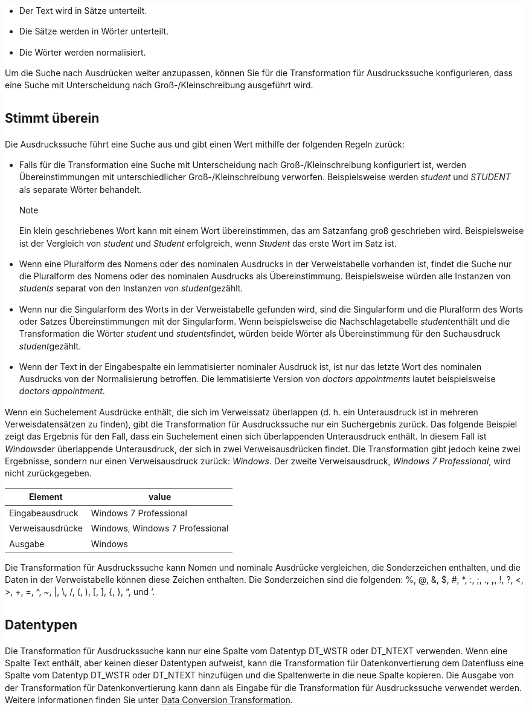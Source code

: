 -   Der Text wird in Sätze unterteilt.  
  
-   Die Sätze werden in Wörter unterteilt.  
  
-   Die Wörter werden normalisiert.  
  
 Um die Suche nach Ausdrücken weiter anzupassen, können Sie für die Transformation für Ausdruckssuche konfigurieren, dass eine Suche mit Unterscheidung nach Groß-/Kleinschreibung ausgeführt wird.  
  
## <a name="matches"></a>Stimmt überein  
 Die Ausdruckssuche führt eine Suche aus und gibt einen Wert mithilfe der folgenden Regeln zurück:  
  
-   Falls für die Transformation eine Suche mit Unterscheidung nach Groß-/Kleinschreibung konfiguriert ist, werden Übereinstimmungen mit unterschiedlicher Groß-/Kleinschreibung verworfen. Beispielsweise werden *student* und *STUDENT* als separate Wörter behandelt.  
  
    > [!NOTE]  
    >  Ein klein geschriebenes Wort kann mit einem Wort übereinstimmen, das am Satzanfang groß geschrieben wird. Beispielsweise ist der Vergleich von *student* und *Student* erfolgreich, wenn *Student* das erste Wort im Satz ist.  
  
-   Wenn eine Pluralform des Nomens oder des nominalen Ausdrucks in der Verweistabelle vorhanden ist, findet die Suche nur die Pluralform des Nomens oder des nominalen Ausdrucks als Übereinstimmung. Beispielsweise würden alle Instanzen von *students* separat von den Instanzen von *student*gezählt.  
  
-   Wenn nur die Singularform des Worts in der Verweistabelle gefunden wird, sind die Singularform und die Pluralform des Worts oder Satzes Übereinstimmungen mit der Singularform. Wenn beispielsweise die Nachschlagetabelle *student*enthält und die Transformation die Wörter *student* und *students*findet, würden beide Wörter als Übereinstimmung für den Suchausdruck *student*gezählt.  
  
-   Wenn der Text in der Eingabespalte ein lemmatisierter nominaler Ausdruck ist, ist nur das letzte Wort des nominalen Ausdrucks von der Normalisierung betroffen. Die lemmatisierte Version von *doctors appointments* lautet beispielsweise *doctors appointment*.  
  
 Wenn ein Suchelement Ausdrücke enthält, die sich im Verweissatz überlappen (d. h. ein Unterausdruck ist in mehreren Verweisdatensätzen zu finden), gibt die Transformation für Ausdruckssuche nur ein Suchergebnis zurück. Das folgende Beispiel zeigt das Ergebnis für den Fall, dass ein Suchelement einen sich überlappenden Unterausdruck enthält. In diesem Fall ist *Windows*der überlappende Unterausdruck, der sich in zwei Verweisausdrücken findet. Die Transformation gibt jedoch keine zwei Ergebnisse, sondern nur einen Verweisausdruck zurück: *Windows*. Der zweite Verweisausdruck, *Windows 7 Professional*, wird nicht zurückgegeben.  
  
|Element|value|  
|----------|-----------|  
|Eingabeausdruck|Windows 7 Professional|  
|Verweisausdrücke|Windows, Windows 7 Professional|  
|Ausgabe|Windows|  
  
 Die Transformation für Ausdruckssuche kann Nomen und nominale Ausdrücke vergleichen, die Sonderzeichen enthalten, und die Daten in der Verweistabelle können diese Zeichen enthalten. Die Sonderzeichen sind die folgenden: %, @, &, $, #, \*, :, ;, ., **,**, !, ?, \<, >, +, =, ^, ~, |, \\, /, (, ), [, ], {, }, “, und ‘.  
  
## <a name="data-types"></a>Datentypen  
 Die Transformation für Ausdruckssuche kann nur eine Spalte vom Datentyp DT_WSTR oder DT_NTEXT verwenden. Wenn eine Spalte Text enthält, aber keinen dieser Datentypen aufweist, kann die Transformation für Datenkonvertierung dem Datenfluss eine Spalte vom Datentyp DT_WSTR oder DT_NTEXT hinzufügen und die Spaltenwerte in die neue Spalte kopieren. Die Ausgabe von der Transformation für Datenkonvertierung kann dann als Eingabe für die Transformation für Ausdruckssuche verwendet werden. Weitere Informationen finden Sie unter [Data Conversion Transformation](../../../integration-services/data-flow/transformations/data-conversion-transformation.md).  
  